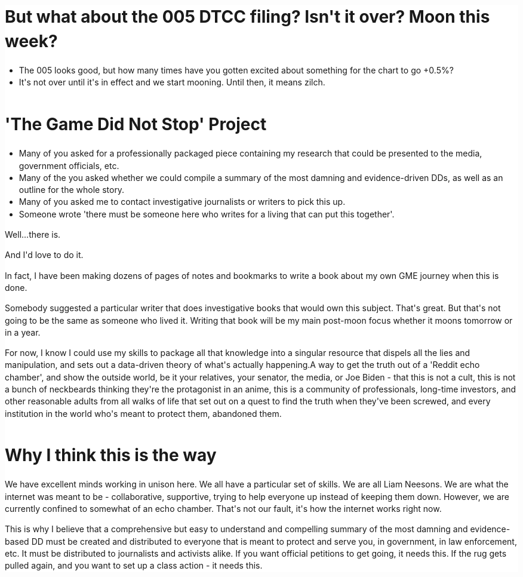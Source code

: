 But what about the 005 DTCC filing? Isn't it over? Moon this week?
==================================================================


* The 005 looks good, but how many times have you gotten excited about something for the chart to go +0.5%?
* It's not over until it's in effect and we start mooning. Until then, it means zilch.


'The Game Did Not Stop' Project
===============================


* Many of you asked for a professionally packaged piece containing my research that could be presented to the media, government officials, etc.
* Many of the you asked whether we could compile a summary of the most damning and evidence-driven DDs, as well as an outline for the whole story.
* Many of you asked me to contact investigative journalists or writers to pick this up.
* Someone wrote 'there must be someone here who writes for a living that can put this together'.


Well...there is.


And I'd love to do it.


In fact, I have been making dozens of pages of notes and bookmarks to write a book about my own GME journey when this is done.


Somebody suggested a particular writer that does investigative books that would own this subject. That's great. But that's not going to be the same as someone who lived it. Writing that book will be my main post-moon focus whether it moons tomorrow or in a year.


For now, I know I could use my skills to package all that knowledge into a singular resource that dispels all the lies and manipulation, and sets out a data-driven theory of what's actually happening.A way to get the truth out of a 'Reddit echo chamber', and show the outside world, be it your relatives, your senator, the media, or Joe Biden - that this is not a cult, this is not a bunch of neckbeards thinking they're the protagonist in an anime, this is a community of professionals, long-time investors, and other reasonable adults from all walks of life that set out on a quest to find the truth when they've been screwed, and every institution in the world who's meant to protect them, abandoned them.


Why I think this is the way
===========================


We have excellent minds working in unison here. We all have a particular set of skills. We are all Liam Neesons. We are what the internet was meant to be - collaborative, supportive, trying to help everyone up instead of keeping them down. However, we are currently confined to somewhat of an echo chamber. That's not our fault, it's how the internet works right now.


This is why I believe that a comprehensive but easy to understand and compelling summary of the most damning and evidence-based DD must be created and distributed to everyone that is meant to protect and serve you, in government, in law enforcement, etc. It must be distributed to journalists and activists alike. If you want official petitions to get going, it needs this. If the rug gets pulled again, and you want to set up a class action - it needs this.
